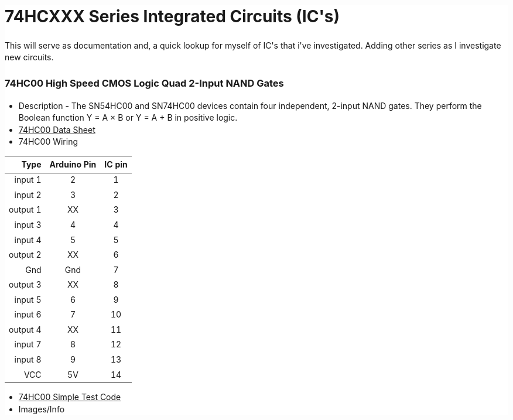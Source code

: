 # 74HCXXX Series Integrated Circuits (IC's)
  This will serve as documentation and, a quick lookup for myself of IC's that i've investigated.  Adding other series as I investigate new circuits.

### 74HC00 High Speed CMOS Logic Quad 2-Input NAND Gates

- Description - The SN54HC00 and SN74HC00 devices contain four independent, 2-input NAND gates. They perform the Boolean function Y = A × B or Y = A + B in positive logic.
- [74HC00 Data Sheet](http://www.ti.com/lit/ds/symlink/sn74hc00.pdf)
- 74HC00 Wiring  

**Type**|**Arduino Pin**|**IC pin**
-----:|:-----:|:-----:
input 1| 2 | 1
input 2| 3| 2
output 1| XX | 3
input 3| 4| 4
input 4| 5| 5
output 2| XX | 6
Gnd| Gnd | 7
output 3| XX | 8
input 5| 6| 9
input 6| 7| 10
output 4 | XX | 11
input 7| 8| 12
input 8| 9| 13
VCC | 5V | 14

- [74HC00 Simple Test Code](74HC00/74HC00.ino)  
- Images/Info